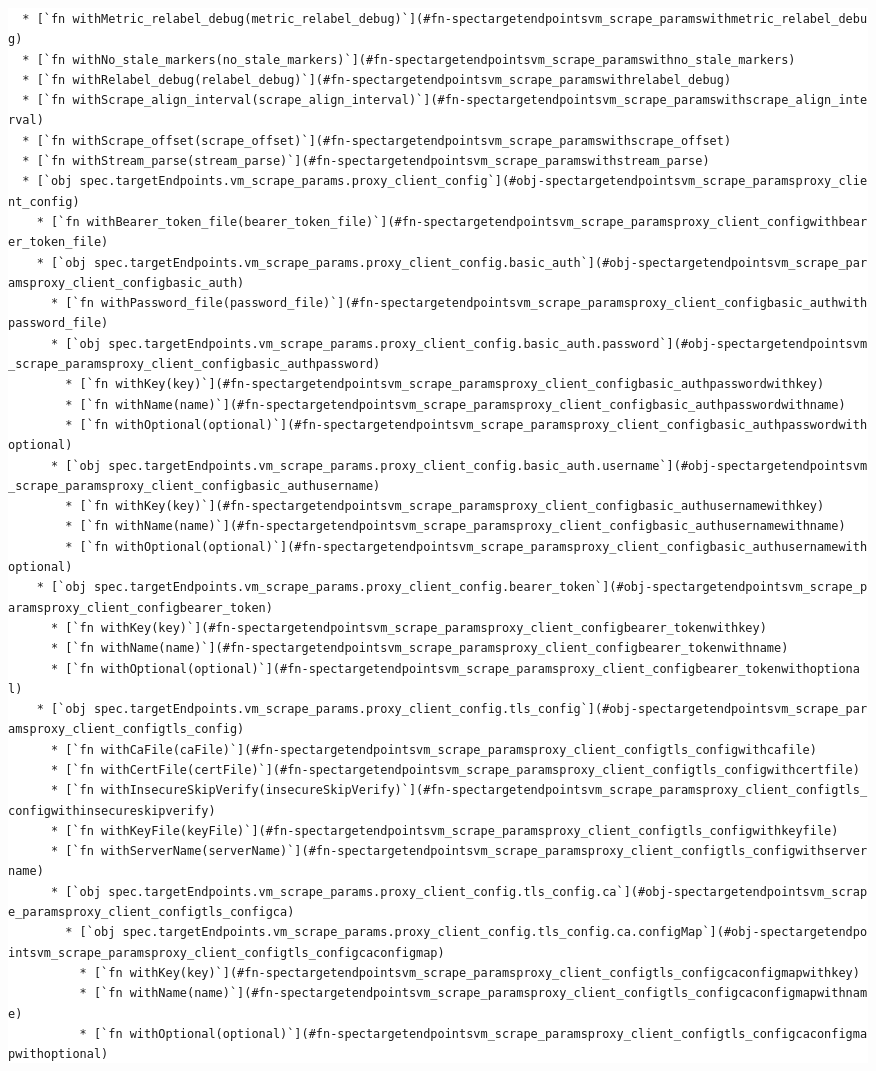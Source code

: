       * [`fn withMetric_relabel_debug(metric_relabel_debug)`](#fn-spectargetendpointsvm_scrape_paramswithmetric_relabel_debug)
      * [`fn withNo_stale_markers(no_stale_markers)`](#fn-spectargetendpointsvm_scrape_paramswithno_stale_markers)
      * [`fn withRelabel_debug(relabel_debug)`](#fn-spectargetendpointsvm_scrape_paramswithrelabel_debug)
      * [`fn withScrape_align_interval(scrape_align_interval)`](#fn-spectargetendpointsvm_scrape_paramswithscrape_align_interval)
      * [`fn withScrape_offset(scrape_offset)`](#fn-spectargetendpointsvm_scrape_paramswithscrape_offset)
      * [`fn withStream_parse(stream_parse)`](#fn-spectargetendpointsvm_scrape_paramswithstream_parse)
      * [`obj spec.targetEndpoints.vm_scrape_params.proxy_client_config`](#obj-spectargetendpointsvm_scrape_paramsproxy_client_config)
        * [`fn withBearer_token_file(bearer_token_file)`](#fn-spectargetendpointsvm_scrape_paramsproxy_client_configwithbearer_token_file)
        * [`obj spec.targetEndpoints.vm_scrape_params.proxy_client_config.basic_auth`](#obj-spectargetendpointsvm_scrape_paramsproxy_client_configbasic_auth)
          * [`fn withPassword_file(password_file)`](#fn-spectargetendpointsvm_scrape_paramsproxy_client_configbasic_authwithpassword_file)
          * [`obj spec.targetEndpoints.vm_scrape_params.proxy_client_config.basic_auth.password`](#obj-spectargetendpointsvm_scrape_paramsproxy_client_configbasic_authpassword)
            * [`fn withKey(key)`](#fn-spectargetendpointsvm_scrape_paramsproxy_client_configbasic_authpasswordwithkey)
            * [`fn withName(name)`](#fn-spectargetendpointsvm_scrape_paramsproxy_client_configbasic_authpasswordwithname)
            * [`fn withOptional(optional)`](#fn-spectargetendpointsvm_scrape_paramsproxy_client_configbasic_authpasswordwithoptional)
          * [`obj spec.targetEndpoints.vm_scrape_params.proxy_client_config.basic_auth.username`](#obj-spectargetendpointsvm_scrape_paramsproxy_client_configbasic_authusername)
            * [`fn withKey(key)`](#fn-spectargetendpointsvm_scrape_paramsproxy_client_configbasic_authusernamewithkey)
            * [`fn withName(name)`](#fn-spectargetendpointsvm_scrape_paramsproxy_client_configbasic_authusernamewithname)
            * [`fn withOptional(optional)`](#fn-spectargetendpointsvm_scrape_paramsproxy_client_configbasic_authusernamewithoptional)
        * [`obj spec.targetEndpoints.vm_scrape_params.proxy_client_config.bearer_token`](#obj-spectargetendpointsvm_scrape_paramsproxy_client_configbearer_token)
          * [`fn withKey(key)`](#fn-spectargetendpointsvm_scrape_paramsproxy_client_configbearer_tokenwithkey)
          * [`fn withName(name)`](#fn-spectargetendpointsvm_scrape_paramsproxy_client_configbearer_tokenwithname)
          * [`fn withOptional(optional)`](#fn-spectargetendpointsvm_scrape_paramsproxy_client_configbearer_tokenwithoptional)
        * [`obj spec.targetEndpoints.vm_scrape_params.proxy_client_config.tls_config`](#obj-spectargetendpointsvm_scrape_paramsproxy_client_configtls_config)
          * [`fn withCaFile(caFile)`](#fn-spectargetendpointsvm_scrape_paramsproxy_client_configtls_configwithcafile)
          * [`fn withCertFile(certFile)`](#fn-spectargetendpointsvm_scrape_paramsproxy_client_configtls_configwithcertfile)
          * [`fn withInsecureSkipVerify(insecureSkipVerify)`](#fn-spectargetendpointsvm_scrape_paramsproxy_client_configtls_configwithinsecureskipverify)
          * [`fn withKeyFile(keyFile)`](#fn-spectargetendpointsvm_scrape_paramsproxy_client_configtls_configwithkeyfile)
          * [`fn withServerName(serverName)`](#fn-spectargetendpointsvm_scrape_paramsproxy_client_configtls_configwithservername)
          * [`obj spec.targetEndpoints.vm_scrape_params.proxy_client_config.tls_config.ca`](#obj-spectargetendpointsvm_scrape_paramsproxy_client_configtls_configca)
            * [`obj spec.targetEndpoints.vm_scrape_params.proxy_client_config.tls_config.ca.configMap`](#obj-spectargetendpointsvm_scrape_paramsproxy_client_configtls_configcaconfigmap)
              * [`fn withKey(key)`](#fn-spectargetendpointsvm_scrape_paramsproxy_client_configtls_configcaconfigmapwithkey)
              * [`fn withName(name)`](#fn-spectargetendpointsvm_scrape_paramsproxy_client_configtls_configcaconfigmapwithname)
              * [`fn withOptional(optional)`](#fn-spectargetendpointsvm_scrape_paramsproxy_client_configtls_configcaconfigmapwithoptional)